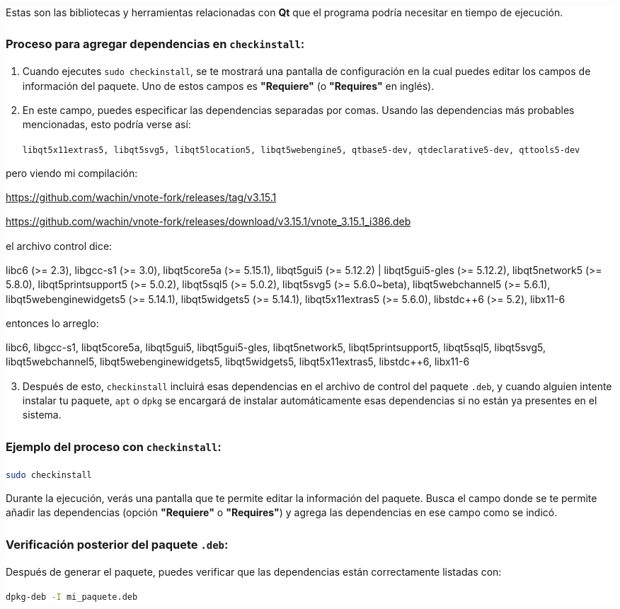 Estas son las bibliotecas y herramientas relacionadas con **Qt** que el programa podría necesitar en tiempo de ejecución.

### Proceso para agregar dependencias en `checkinstall`:

1. Cuando ejecutes `sudo checkinstall`, se te mostrará una pantalla de configuración en la cual puedes editar los campos de información del paquete. Uno de estos campos es **"Requiere"** (o **"Requires"** en inglés).

2. En este campo, puedes especificar las dependencias separadas por comas. Usando las dependencias más probables mencionadas, esto podría verse así:

   ```
   libqt5x11extras5, libqt5svg5, libqt5location5, libqt5webengine5, qtbase5-dev, qtdeclarative5-dev, qttools5-dev
   ```

pero viendo mi compilación:

https://github.com/wachin/vnote-fork/releases/tag/v3.15.1

https://github.com/wachin/vnote-fork/releases/download/v3.15.1/vnote_3.15.1_i386.deb

el archivo control dice:

libc6 (>= 2.3), libgcc-s1 (>= 3.0), libqt5core5a (>= 5.15.1), libqt5gui5 (>= 5.12.2) | libqt5gui5-gles (>= 5.12.2), libqt5network5 (>= 5.8.0), libqt5printsupport5 (>= 5.0.2), libqt5sql5 (>= 5.0.2), libqt5svg5 (>= 5.6.0~beta), libqt5webchannel5 (>= 5.6.1), libqt5webenginewidgets5 (>= 5.14.1), libqt5widgets5 (>= 5.14.1), libqt5x11extras5 (>= 5.6.0), libstdc++6 (>= 5.2), libx11-6

entonces lo arreglo:

libc6, libgcc-s1, libqt5core5a, libqt5gui5, libqt5gui5-gles, libqt5network5, libqt5printsupport5, libqt5sql5, libqt5svg5, libqt5webchannel5, libqt5webenginewidgets5, libqt5widgets5, libqt5x11extras5, libstdc++6, libx11-6


3. Después de esto, `checkinstall` incluirá esas dependencias en el archivo de control del paquete `.deb`, y cuando alguien intente instalar tu paquete, `apt` o `dpkg` se encargará de instalar automáticamente esas dependencias si no están ya presentes en el sistema.

### Ejemplo del proceso con `checkinstall`:
```bash
sudo checkinstall
```

Durante la ejecución, verás una pantalla que te permite editar la información del paquete. Busca el campo donde se te permite añadir las dependencias (opción **"Requiere"** o **"Requires"**) y agrega las dependencias en ese campo como se indicó.

### Verificación posterior del paquete `.deb`:
Después de generar el paquete, puedes verificar que las dependencias están correctamente listadas con:

```bash
dpkg-deb -I mi_paquete.deb
```
